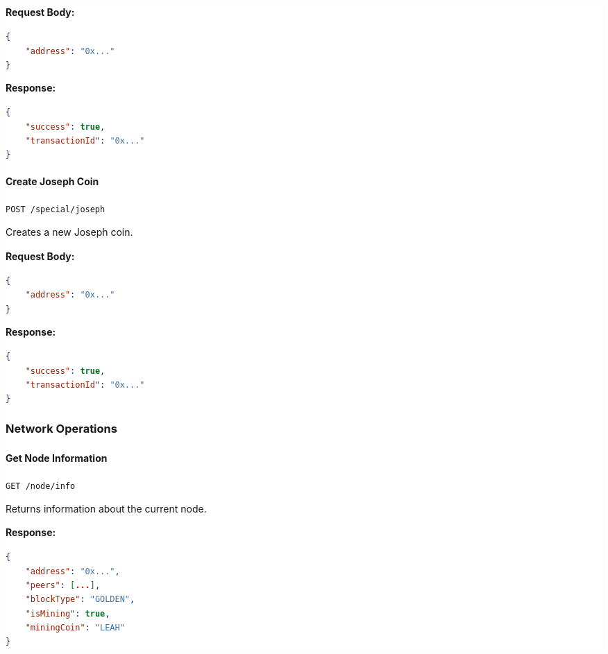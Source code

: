 **Request Body:**
```json
{
    "address": "0x..."
}
```

**Response:**
```json
{
    "success": true,
    "transactionId": "0x..."
}
```

#### Create Joseph Coin

```http
POST /special/joseph
```

Creates a new Joseph coin.

**Request Body:**
```json
{
    "address": "0x..."
}
```

**Response:**
```json
{
    "success": true,
    "transactionId": "0x..."
}
```

### Network Operations

#### Get Node Information

```http
GET /node/info
```

Returns information about the current node.

**Response:**
```json
{
    "address": "0x...",
    "peers": [...],
    "blockType": "GOLDEN",
    "isMining": true,
    "miningCoin": "LEAH"
}
```
